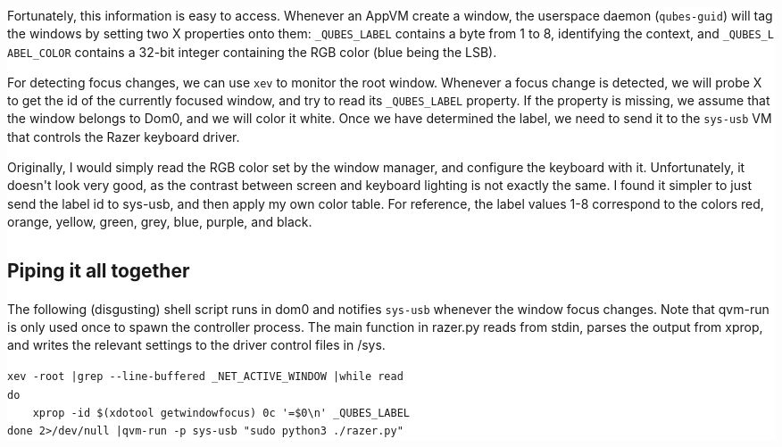 Fortunately, this information is easy to access. Whenever an AppVM create a window, the userspace daemon (`qubes-guid`) will tag the windows
by setting two X properties onto them: `_QUBES_LABEL` contains a byte from 1 to 8, identifying the context, and `_QUBES_LABEL_COLOR` contains
a 32-bit integer containing the RGB color (blue being the LSB).

For detecting focus changes, we can use `xev` to monitor the root window. Whenever a focus change is detected, we will
probe X to get the id of the currently focused window, and try to read its `_QUBES_LABEL` property. If the property
is missing, we assume that the window belongs to Dom0, and we will color it white. Once we have determined the label, we need
to send it to the `sys-usb` VM that controls the Razer keyboard driver.

Originally, I would simply read the RGB color set by the window manager, and configure the keyboard with it. Unfortunately, it doesn't
look very good, as the contrast between screen and keyboard lighting is not exactly the same. I found it simpler to just send the label id
to sys-usb, and then apply my own color table. For reference, the label values 1-8 correspond to the colors red, orange, yellow, green,
grey, blue, purple, and black.

## Piping it all together

The following (disgusting) shell script runs in dom0 and notifies `sys-usb` whenever the window focus changes. Note
that qvm-run is only used once to spawn the controller process. The main function in razer.py reads from stdin,
parses the output from xprop, and writes the relevant settings to the driver control files in /sys.

    xev -root |grep --line-buffered _NET_ACTIVE_WINDOW |while read
    do
        xprop -id $(xdotool getwindowfocus) 0c '=$0\n' _QUBES_LABEL
    done 2>/dev/null |qvm-run -p sys-usb "sudo python3 ./razer.py"

[1]: https://www.qubes-os.org/
[2]: https://www.razer.com/gaming-keyboards-keypads/razer-blackwidow-chroma-v2
[3]: https://github.com/openrazer/
[4]: https://github.com/maugier/qubes-razer-integration
